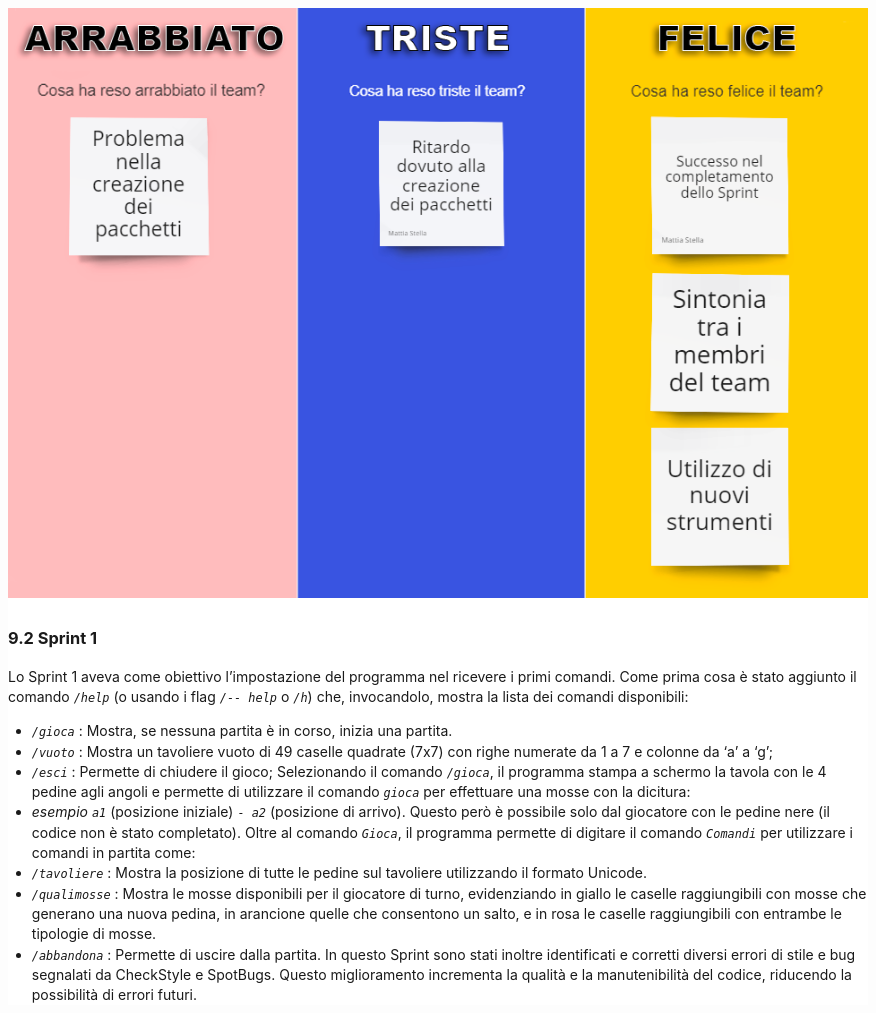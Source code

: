 ![lavagna_retrospettiva](./img/lavagna_retrospettiva.png)

### 9.2 Sprint 1 

Lo Sprint 1 aveva come obiettivo l’impostazione del programma nel ricevere i primi comandi.
Come prima cosa è stato aggiunto il comando *`/help`* (o usando i flag *`/-- help`* o *`/h`*) che, invocandolo, mostra la lista dei comandi disponibili:
-   *`/gioca`* : Mostra, se nessuna partita è in corso, inizia una partita.
-   *`/vuoto`* : Mostra un tavoliere vuoto di 49 caselle quadrate (7x7) con righe numerate da 1 a 7 e colonne da ‘a’ a ‘g’;
-   *`/esci`* : Permette di chiudere il gioco;
Selezionando il comando *`/gioca`*, il programma stampa a schermo la tavola con le 4 pedine agli angoli e permette di utilizzare il comando *`gioca`* per effettuare una mosse con la dicitura:
-   _esempio_ *`a1`* (posizione iniziale) *`- a2`* (posizione di arrivo).
Questo però è possibile solo dal giocatore con le pedine nere (il codice non è stato completato).
Oltre al comando *`Gioca`*, il programma permette di digitare il comando *`Comandi`* per utilizzare i comandi in partita come:
-   *`/tavoliere`* : Mostra la posizione di tutte le pedine sul tavoliere utilizzando il formato Unicode.
-   *`/qualimosse`* : Mostra le mosse disponibili per il giocatore di turno, evidenziando in giallo le caselle raggiungibili con mosse che generano una nuova pedina, in arancione quelle che consentono un salto, e in rosa le caselle raggiungibili con entrambe le tipologie di mosse.
-   *`/abbandona`* : Permette di uscire dalla partita.
In questo Sprint sono stati inoltre identificati e corretti diversi errori di stile e bug segnalati da CheckStyle e SpotBugs. Questo miglioramento incrementa la qualità e la manutenibilità del codice, riducendo la possibilità di errori futuri.
